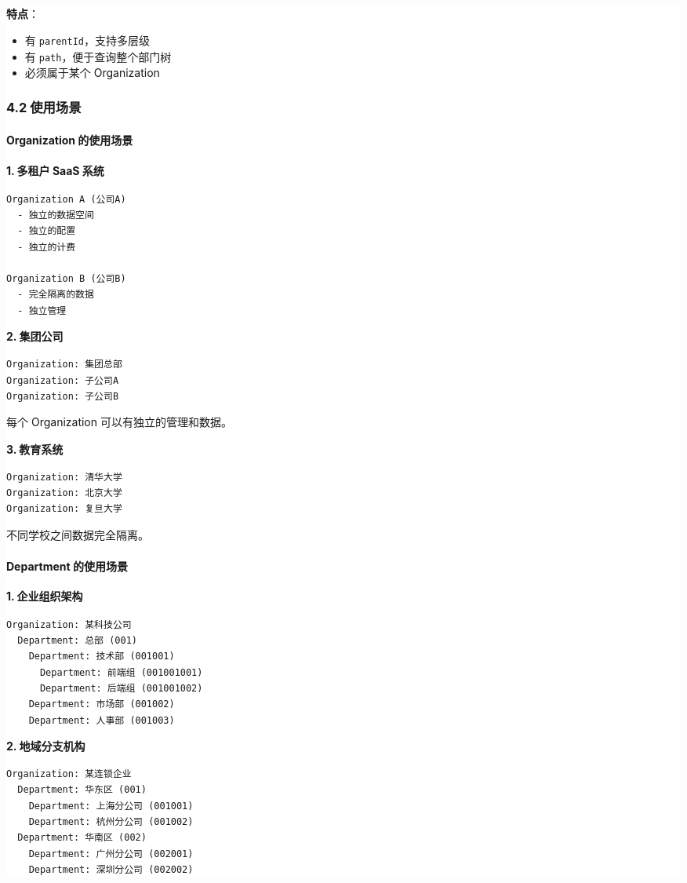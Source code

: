 **特点**：
- 有 `parentId`，支持多层级
- 有 `path`，便于查询整个部门树
- 必须属于某个 Organization

### 4.2 使用场景

#### Organization 的使用场景

**1. 多租户 SaaS 系统**
```
Organization A (公司A)
  - 独立的数据空间
  - 独立的配置
  - 独立的计费

Organization B (公司B)
  - 完全隔离的数据
  - 独立管理
```

**2. 集团公司**
```
Organization: 集团总部
Organization: 子公司A
Organization: 子公司B
```
每个 Organization 可以有独立的管理和数据。

**3. 教育系统**
```
Organization: 清华大学
Organization: 北京大学
Organization: 复旦大学
```
不同学校之间数据完全隔离。

#### Department 的使用场景

**1. 企业组织架构**
```
Organization: 某科技公司
  Department: 总部 (001)
    Department: 技术部 (001001)
      Department: 前端组 (001001001)
      Department: 后端组 (001001002)
    Department: 市场部 (001002)
    Department: 人事部 (001003)
```

**2. 地域分支机构**
```
Organization: 某连锁企业
  Department: 华东区 (001)
    Department: 上海分公司 (001001)
    Department: 杭州分公司 (001002)
  Department: 华南区 (002)
    Department: 广州分公司 (002001)
    Department: 深圳分公司 (002002)
```
